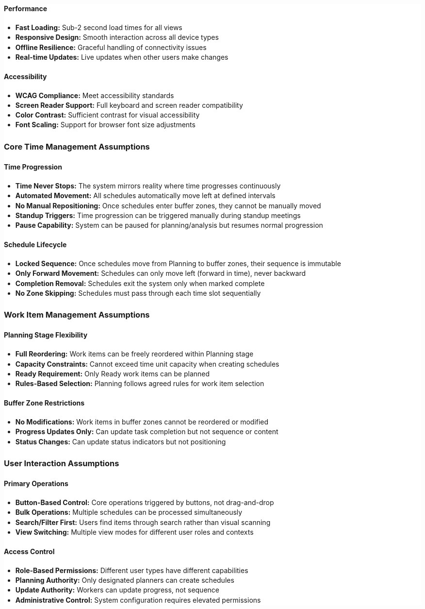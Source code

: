 #### Performance
- **Fast Loading:** Sub-2 second load times for all views
- **Responsive Design:** Smooth interaction across all device types
- **Offline Resilience:** Graceful handling of connectivity issues
- **Real-time Updates:** Live updates when other users make changes

#### Accessibility
- **WCAG Compliance:** Meet accessibility standards
- **Screen Reader Support:** Full keyboard and screen reader compatibility
- **Color Contrast:** Sufficient contrast for visual accessibility
- **Font Scaling:** Support for browser font size adjustments

### Core Time Management Assumptions

#### Time Progression
- **Time Never Stops:** The system mirrors reality where time progresses continuously
- **Automated Movement:** All schedules automatically move left at defined intervals
- **No Manual Repositioning:** Once schedules enter buffer zones, they cannot be manually moved
- **Standup Triggers:** Time progression can be triggered manually during standup meetings
- **Pause Capability:** System can be paused for planning/analysis but resumes normal progression

#### Schedule Lifecycle
- **Locked Sequence:** Once schedules move from Planning to buffer zones, their sequence is immutable
- **Only Forward Movement:** Schedules can only move left (forward in time), never backward
- **Completion Removal:** Schedules exit the system only when marked complete
- **No Zone Skipping:** Schedules must pass through each time slot sequentially

### Work Item Management Assumptions

#### Planning Stage Flexibility
- **Full Reordering:** Work items can be freely reordered within Planning stage
- **Capacity Constraints:** Cannot exceed time unit capacity when creating schedules
- **Ready Requirement:** Only Ready work items can be planned
- **Rules-Based Selection:** Planning follows agreed rules for work item selection

#### Buffer Zone Restrictions
- **No Modifications:** Work items in buffer zones cannot be reordered or modified
- **Progress Updates Only:** Can update task completion but not sequence or content
- **Status Changes:** Can update status indicators but not positioning

### User Interaction Assumptions

#### Primary Operations
- **Button-Based Control:** Core operations triggered by buttons, not drag-and-drop
- **Bulk Operations:** Multiple schedules can be processed simultaneously
- **Search/Filter First:** Users find items through search rather than visual scanning
- **View Switching:** Multiple view modes for different user roles and contexts

#### Access Control
- **Role-Based Permissions:** Different user types have different capabilities
- **Planning Authority:** Only designated planners can create schedules
- **Update Authority:** Workers can update progress, not sequence
- **Administrative Control:** System configuration requires elevated permissions
